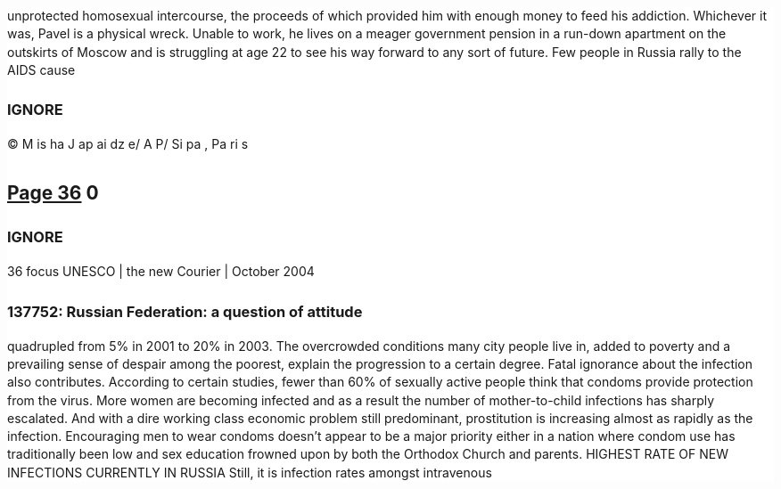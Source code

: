 unprotected homosexual intercourse, the proceeds 
of which provided him with enough money to feed 
his addiction. Whichever it was, Pavel is a physical 
wreck. Unable to work, he lives on a meager 
government pension in a run-down apartment on 
the outskirts of Moscow and is struggling at age 22 
to see his way forward to any sort of future.
Few people in Russia 
rally to the AIDS 
cause

### IGNORE

©
M
is
ha
 J
ap
ai
dz
e/
A
P/
Si
pa
, 
Pa
ri
s

## [Page 36](https://demo.humlab.umu.se/courier/137745eng.pdf#page=36) 0

### IGNORE

36
focus
UNESCO | the new Courier | October 2004

### 137752: Russian Federation: a question of attitude

quadrupled from 5% in 2001 to 20% in 2003. The 
overcrowded conditions many city people live in, 
added to poverty and a prevailing sense of despair 
among the poorest, explain the progression to a 
certain degree. Fatal ignorance about the infection 
also contributes. According to certain studies, 
fewer than 60% of sexually active people think 
that condoms provide protection from the virus.
More women are becoming infected and as a 
result the number of mother-to-child infections 
has sharply escalated. And with a dire working 
class economic problem still predominant, 
prostitution is increasing almost as rapidly as the 
infection. Encouraging men to wear condoms 
doesn’t appear to be a major priority either in a 
nation where condom use has traditionally been 
low and sex education frowned upon by both the 
Orthodox Church and parents. 
HIGHEST RATE OF NEW INFECTIONS 
CURRENTLY IN RUSSIA
Still, it is infection rates amongst intravenous 